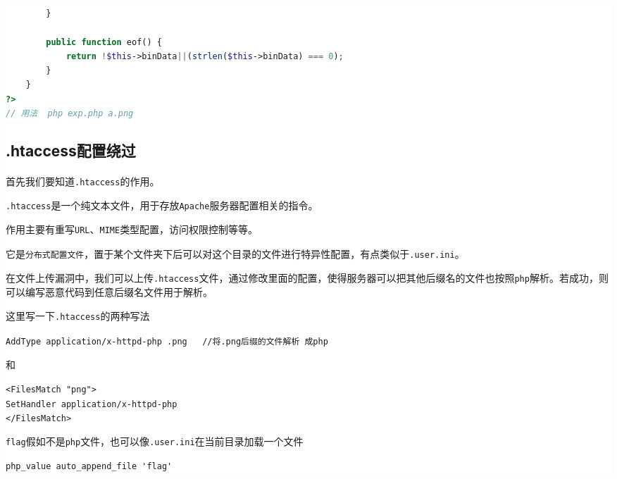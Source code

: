 ```php
        }

        public function eof() {
            return !$this->binData||(strlen($this->binData) === 0);
        }
    }
?>
// 用法  php exp.php a.png
```

## .htaccess配置绕过

首先我们要知道`.htaccess`的作用。

`.htaccess`是一个纯文本文件，用于存放`Apache`服务器配置相关的指令。

作用主要有重写`URL`、`MIME`类型配置，访问权限控制等等。

它是`分布式配置文件`，置于某个文件夹下后可以对这个目录的文件进行特异性配置，有点类似于`.user.ini`。

在文件上传漏洞中，我们可以上传`.htaccess`文件，通过修改里面的配置，使得服务器可以把其他后缀名的文件也按照`php`解析。若成功，则可以编写恶意代码到任意后缀名文件用于解析。

这里写一下`.htaccess`的两种写法

```
AddType application/x-httpd-php .png   //将.png后缀的文件解析 成php
```

和

```
<FilesMatch "png">
SetHandler application/x-httpd-php
</FilesMatch>
```

`flag`假如不是`php`文件，也可以像`.user.ini`在当前目录加载一个文件

```
php_value auto_append_file 'flag'
```

